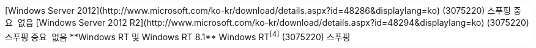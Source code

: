 </td>
</tr>
<tr>
<td style="border:1px solid black;">
[Windows Server 2012](http://www.microsoft.com/ko-kr/download/details.aspx?id=48286&displaylang=ko)  
(3075220)

</td>
<td style="border:1px solid black;">
스푸핑

</td>
<td style="border:1px solid black;">
중요 

</td>
<td style="border:1px solid black;">
없음

</td>
</tr>
<tr>
<td style="border:1px solid black;">
[Windows Server 2012 R2](http://www.microsoft.com/ko-kr/download/details.aspx?id=48294&displaylang=ko)  
(3075220)

</td>
<td style="border:1px solid black;">
스푸핑

</td>
<td style="border:1px solid black;">
중요 

</td>
<td style="border:1px solid black;">
없음

</td>
</tr>
<tr>
<td style="border:1px solid black;" colspan="4">
**Windows RT 및 Windows RT 8.1**

</td>
</tr>
<tr>
<td style="border:1px solid black;">
Windows RT<sup>[4]</sup>  
(3075220)

</td>
<td style="border:1px solid black;">
스푸핑
